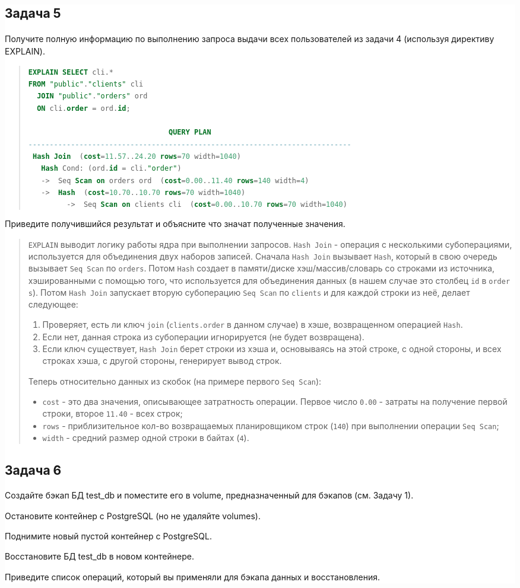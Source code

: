 ## Задача 5

Получите полную информацию по выполнению запроса выдачи всех пользователей из задачи 4 
(используя директиву EXPLAIN).
> ```sql
> EXPLAIN SELECT cli.* 
> FROM "public"."clients" cli 
>   JOIN "public"."orders" ord 
>   ON cli.order = ord.id;
>
>                                  QUERY PLAN
> ----------------------------------------------------------------------------
>  Hash Join  (cost=11.57..24.20 rows=70 width=1040)
>    Hash Cond: (ord.id = cli."order")
>    ->  Seq Scan on orders ord  (cost=0.00..11.40 rows=140 width=4)
>    ->  Hash  (cost=10.70..10.70 rows=70 width=1040)
>          ->  Seq Scan on clients cli  (cost=0.00..10.70 rows=70 width=1040)
> ```
Приведите получившийся результат и объясните что значат полученные значения.
> `EXPLAIN` выводит логику работы ядра при выполнении запросов.
> `Hash Join` - операция с несколькими субоперациями, используется для объединения двух наборов записей. 
> Cначала `Hash Join` вызывает `Hash`, который в свою очередь вызывает `Seq Scan` по `orders`. Потом `Hash` создает в памяти/диске хэш/массив/словарь со строками из источника, хэшированными с помощью того, что используется для объединения данных (в нашем случае это столбец `id` в `orders`).
> Потом `Hash Join` запускает вторую субоперацию `Seq Scan` по `clients` и для каждой строки из неё, делает следующее:
> 1. Проверяет, есть ли ключ `join` (`clients.order` в данном случае) в хэше, возвращенном операцией `Hash`.
> 2. Если нет, данная строка из субоперации игнорируется (не будет возвращена).
> 3. Если ключ существует, `Hash Join` берет строки из хэша и, основываясь на этой строке, с одной стороны, и всех строках хэша, с другой стороны, генерирует вывод строк.
>
> Теперь относительно данных из скобок (на примере первого `Seq Scan`):
> - `cost` - это два значения, описывающее затратность операции. Первое число `0.00` - затраты на получение первой строки, второе `11.40` - всех строк;
> - `rows` - приблизительное кол-во возвращаемых планировщиком строк (`140`) при выполнении операции `Seq Scan`;
> - `width` - средний размер одной строки в байтах (`4`).

## Задача 6

Создайте бэкап БД test_db и поместите его в volume, предназначенный для бэкапов (см. Задачу 1).

Остановите контейнер с PostgreSQL (но не удаляйте volumes).

Поднимите новый пустой контейнер с PostgreSQL.

Восстановите БД test_db в новом контейнере.

Приведите список операций, который вы применяли для бэкапа данных и восстановления.
